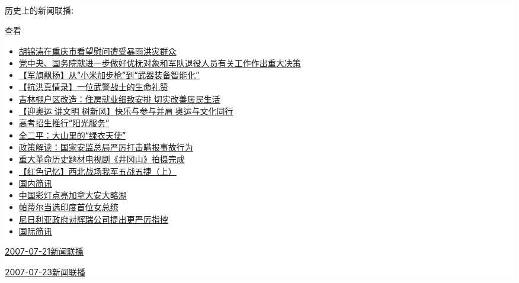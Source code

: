 



历史上的新闻联播:

 查看
 

* [胡锦涛在重庆市看望慰问遭受暴雨洪灾群众](#胡锦涛在重庆市看望慰问遭受暴雨洪灾群众)
* [党中央、国务院就进一步做好优抚对象和军队退役人员有关工作作出重大决策](#党中央、国务院就进一步做好优抚对象和军队退役人员有关工作作出重大决策)
* [【军旗飘扬】从“小米加步枪”到“武器装备智能化”](#【军旗飘扬】从“小米加步枪”到“武器装备智能化”)
* [【抗洪真情录】一位武警战士的生命礼赞](#【抗洪真情录】一位武警战士的生命礼赞)
* [吉林棚户区改造：住房就业细致安排 切实改善居民生活](#吉林棚户区改造：住房就业细致安排-切实改善居民生活)
* [【迎奥运 讲文明 树新风】快乐与参与并肩 奥运与文化同行](#【迎奥运-讲文明-树新风】快乐与参与并肩-奥运与文化同行)
* [高考招生推行“阳光服务”](#高考招生推行“阳光服务”)
* [全二平：大山里的“绿衣天使”](#全二平：大山里的“绿衣天使”)
* [政策解读：国家安监总局严厉打击瞒报事故行为](#政策解读：国家安监总局严厉打击瞒报事故行为)
* [重大革命历史题材电视剧《井冈山》拍摄完成](#重大革命历史题材电视剧《井冈山》拍摄完成)
* [【红色记忆】西北战场我军五战五捷（上）](#【红色记忆】西北战场我军五战五捷（上）)
* [国内简讯](#国内简讯)
* [中国彩灯点亮加拿大安大略湖](#中国彩灯点亮加拿大安大略湖)
* [帕蒂尔当选印度首位女总统](#帕蒂尔当选印度首位女总统)
* [尼日利亚政府对辉瑞公司提出更严厉指控](#尼日利亚政府对辉瑞公司提出更严厉指控)
* [国际简讯](#国际简讯)






[2007-07-21新闻联播](/xinwenlianbo/20070721)


[2007-07-23新闻联播](/xinwenlianbo/20070723)



